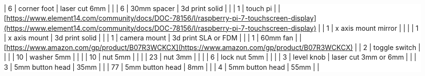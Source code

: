 | 6            | corner foot               | laser cut 6mm        |                                                                                                                                                                                                                                                                                                  |
| 6            | 30mm spacer               | 3d print solid       |                                                                                                                                                                                                                                                                                                  |
| 1            | touch pi                  |                      | [https://www.element14.com/community/docs/DOC-78156/l/raspberry-pi-7-touchscreen-display](https://www.element14.com/community/docs/DOC-78156/l/raspberry-pi-7-touchscreen-display)                                                                                                               |
| 1            | x axis mount mirror       |                      |                                                                                                                                                                                                                                                                                                  |
| 1            | x axis mount              | 3d print solid       |                                                                                                                                                                                                                                                                                                  |
| 1            | camera mount              | 3d print SLA or FDM  |                                                                                                                                                                                                                                                                                                  |
| 1            | 60mm fan                  |                      | [https://www.amazon.com/gp/product/B07R3WCKCX](https://www.amazon.com/gp/product/B07R3WCKCX)                                                                                                                                                                                                     |
| 2            | toggle switch             |                      |                                                                                                                                                                                                                                                                                                  |
| 10           | washer 5mm                |                      |                                                                                                                                                                                                                                                                                                  |
| 10           | nut 5mm                   |                      |                                                                                                                                                                                                                                                                                                  |
| 23           | nut 3mm                   |                      |                                                                                                                                                                                                                                                                                                  |
| 6            | lock nut 5mm              |                      |                                                                                                                                                                                                                                                                                                  |
| 3            | level knob                | laser cut 3mm or 6mm |                                                                                                                                                                                                                                                                                                  |
| 3            | 5mm button head           | 35mm                 |                                                                                                                                                                                                                                                                                                  |
| 77           | 5mm button head           | 8mm                  |                                                                                                                                                                                                                                                                                                  |
| 4            | 5mm button head           | 55mm                 |                                                                                                                                                                                                                                                                                                  |